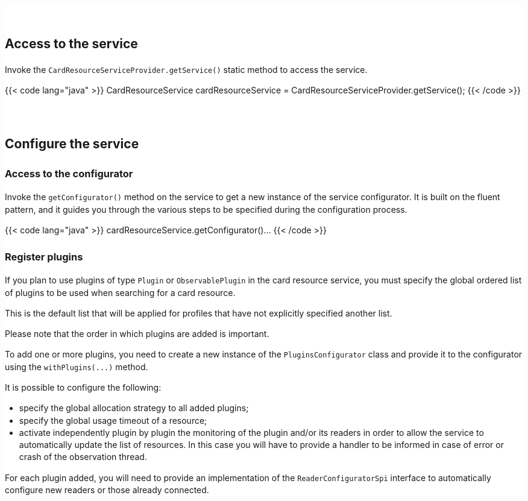 <br>


## Access to the service

Invoke the `CardResourceServiceProvider.getService()` static method to access the service.

{{< code lang="java" >}}
CardResourceService cardResourceService = CardResourceServiceProvider.getService();
{{< /code >}}

<br>


## Configure the service

### Access to the configurator

Invoke the `getConfigurator()` method on the service to get a new instance of the service configurator.
It is built on the fluent pattern, and it guides you through the various steps to be specified during the configuration
process.

{{< code lang="java" >}}
cardResourceService.getConfigurator()...
{{< /code >}}

### Register plugins

If you plan to use plugins of type `Plugin` or `ObservablePlugin` in the card resource service, you must specify the
global ordered list of plugins to be used when searching for a card resource.

This is the default list that will be applied for profiles that have not explicitly specified another list.

Please note that the order in which plugins are added is important.

To add one or more plugins, you need to create a new instance of the `PluginsConfigurator` class and provide it to the
configurator using the `withPlugins(...)` method.

It is possible to configure the following:

* specify the global allocation strategy to all added plugins;
* specify the global usage timeout of a resource;
* activate independently plugin by plugin the monitoring of the plugin and/or its readers in order to allow the service
  to automatically update the list of resources. In this case you will have to provide a handler to be informed in case
  of error or crash of the observation thread.

For each plugin added, you will need to provide an implementation of the `ReaderConfiguratorSpi` interface to
automatically configure new readers or those already connected.
